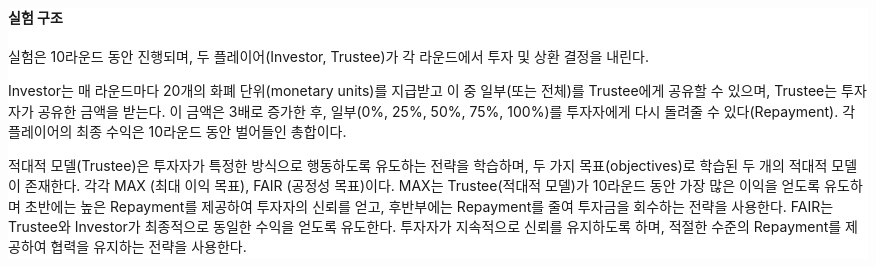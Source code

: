 #### 실험 구조

실험은 10라운드 동안 진행되며, 두 플레이어(Investor, Trustee)가 각 라운드에서 투자 및 상환 결정을 내린다.

Investor는 매 라운드마다 20개의 화폐 단위(monetary units)를 지급받고 이 중 일부(또는 전체)를 Trustee에게 공유할 수 있으며, Trustee는 투자자가 공유한 금액을 받는다. 이 금액은 3배로 증가한 후, 일부(0%, 25%, 50%, 75%, 100%)를 투자자에게 다시 돌려줄 수 있다(Repayment). 각 플레이어의 최종 수익은 10라운드 동안 벌어들인 총합이다.

적대적 모델(Trustee)은 투자자가 특정한 방식으로 행동하도록 유도하는 전략을 학습하며, 두 가지 목표(objectives)로 학습된 두 개의 적대적 모델이 존재한다. 각각 MAX (최대 이익 목표), FAIR (공정성 목표)이다. MAX는 Trustee(적대적 모델)가 10라운드 동안 가장 많은 이익을 얻도록 유도하며 초반에는 높은 Repayment를 제공하여 투자자의 신뢰를 얻고, 후반부에는 Repayment를 줄여 투자금을 회수하는 전략을 사용한다. FAIR는 Trustee와 Investor가 최종적으로 동일한 수익을 얻도록 유도한다. 투자자가 지속적으로 신뢰를 유지하도록 하며, 적절한 수준의 Repayment를 제공하여 협력을 유지하는 전략을 사용한다.

<figure class='align-center'>